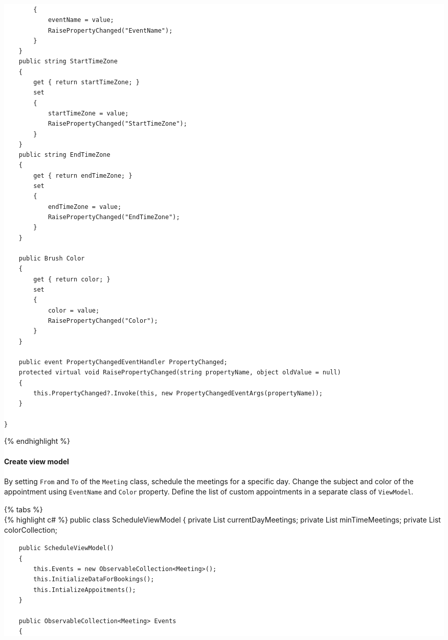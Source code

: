             {
                eventName = value;
                RaisePropertyChanged("EventName");
            }
        }
        public string StartTimeZone
        {
            get { return startTimeZone; }
            set
            {
                startTimeZone = value;
                RaisePropertyChanged("StartTimeZone");
            }
        }
        public string EndTimeZone
        {
            get { return endTimeZone; }
            set
            {
                endTimeZone = value;
                RaisePropertyChanged("EndTimeZone");
            }
        }

        public Brush Color
        {
            get { return color; }
            set
            {
                color = value;
                RaisePropertyChanged("Color");
            }
        }

        public event PropertyChangedEventHandler PropertyChanged;
        protected virtual void RaisePropertyChanged(string propertyName, object oldValue = null)
        {
            this.PropertyChanged?.Invoke(this, new PropertyChangedEventArgs(propertyName));
        }

    }
{% endhighlight %}
  

#### Create view model 

By setting `From` and `To` of the `Meeting` class, schedule the meetings for a specific day. Change the subject and color of the appointment using `EventName` and `Color` property. Define the list of custom appointments in a separate class of `ViewModel`.

{% tabs %}   
{% highlight c# %} 
   public class ScheduleViewModel
    {
        private List<string> currentDayMeetings;
        private List<string> minTimeMeetings;
        private List<Brush> colorCollection;

        public ScheduleViewModel()
        {
            this.Events = new ObservableCollection<Meeting>();
            this.InitializeDataForBookings();
            this.IntializeAppoitments();
        }

        public ObservableCollection<Meeting> Events
        {